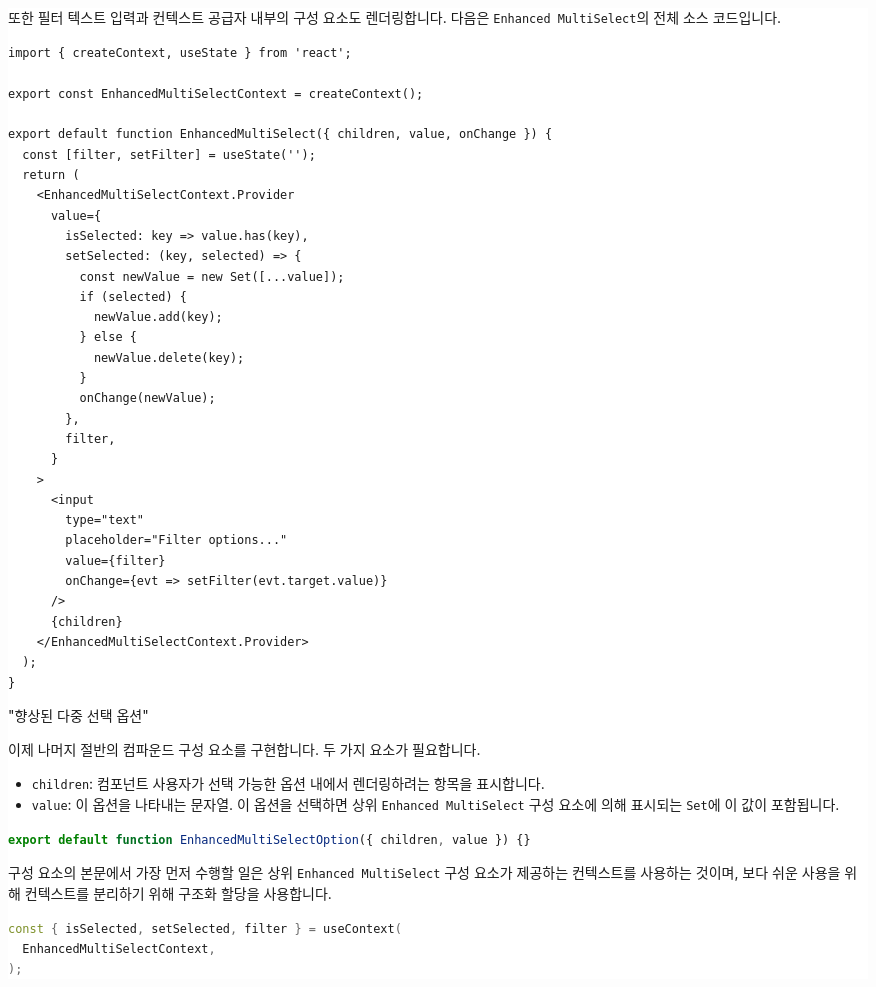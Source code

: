 또한 필터 텍스트 입력과 컨텍스트 공급자 내부의 구성 요소도 렌더링합니다. 다음은 `Enhanced MultiSelect`의 전체 소스 코드입니다.

```undefined
import { createContext, useState } from 'react';

export const EnhancedMultiSelectContext = createContext();

export default function EnhancedMultiSelect({ children, value, onChange }) {
  const [filter, setFilter] = useState('');
  return (
    <EnhancedMultiSelectContext.Provider
      value={
        isSelected: key => value.has(key),
        setSelected: (key, selected) => {
          const newValue = new Set([...value]);
          if (selected) {
            newValue.add(key);
          } else {
            newValue.delete(key);
          }
          onChange(newValue);
        },
        filter,
      }
    >
      <input
        type="text"
        placeholder="Filter options..."
        value={filter}
        onChange={evt => setFilter(evt.target.value)}
      />
      {children}
    </EnhancedMultiSelectContext.Provider>
  );
}
```

"향상된 다중 선택 옵션"

이제 나머지 절반의 컴파운드 구성 요소를 구현합니다. 두 가지 요소가 필요합니다.

- `children`: 컴포넌트 사용자가 선택 가능한 옵션 내에서 렌더링하려는 항목을 표시합니다.
- `value`: 이 옵션을 나타내는 문자열. 이 옵션을 선택하면 상위 `Enhanced MultiSelect` 구성 요소에 의해 표시되는 `Set`에 이 값이 포함됩니다.

```js
export default function EnhancedMultiSelectOption({ children, value }) {}
```

구성 요소의 본문에서 가장 먼저 수행할 일은 상위 `Enhanced MultiSelect` 구성 요소가 제공하는 컨텍스트를 사용하는 것이며, 보다 쉬운 사용을 위해 컨텍스트를 분리하기 위해 구조화 할당을 사용합니다.

```cpp
const { isSelected, setSelected, filter } = useContext(
  EnhancedMultiSelectContext,
);
```
